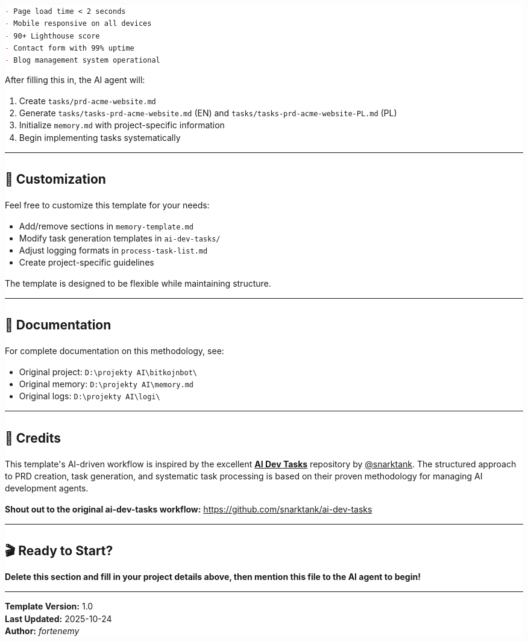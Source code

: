 ```markdown
- Page load time < 2 seconds
- Mobile responsive on all devices
- 90+ Lighthouse score
- Contact form with 99% uptime
- Blog management system operational
```

After filling this in, the AI agent will:

1. Create `tasks/prd-acme-website.md`
2. Generate `tasks/tasks-prd-acme-website.md` (EN) and `tasks/tasks-prd-acme-website-PL.md` (PL)
3. Initialize `memory.md` with project-specific information
4. Begin implementing tasks systematically

---

## 🔧 Customization

Feel free to customize this template for your needs:

- Add/remove sections in `memory-template.md`
- Modify task generation templates in `ai-dev-tasks/`
- Adjust logging formats in `process-task-list.md`
- Create project-specific guidelines

The template is designed to be flexible while maintaining structure.

---

## 📖 Documentation

For complete documentation on this methodology, see:

- Original project: `D:\projekty AI\bitkojnbot\`
- Original memory: `D:\projekty AI\memory.md`
- Original logs: `D:\projekty AI\logi\`

---

## 🙏 Credits

This template's AI-driven workflow is inspired by the excellent [**AI Dev Tasks**](https://github.com/snarktank/ai-dev-tasks) repository by [@snarktank](https://github.com/snarktank). The structured approach to PRD creation, task generation, and systematic task processing is based on their proven methodology for managing AI development agents.

**Shout out to the original ai-dev-tasks workflow:** <https://github.com/snarktank/ai-dev-tasks>

---

## 🎬 Ready to Start?

**Delete this section and fill in your project details above, then mention this file to the AI agent to begin!**

---

**Template Version:**  1.0  
**Last Updated:**  2025-10-24  
**Author:**  *fortenemy*
